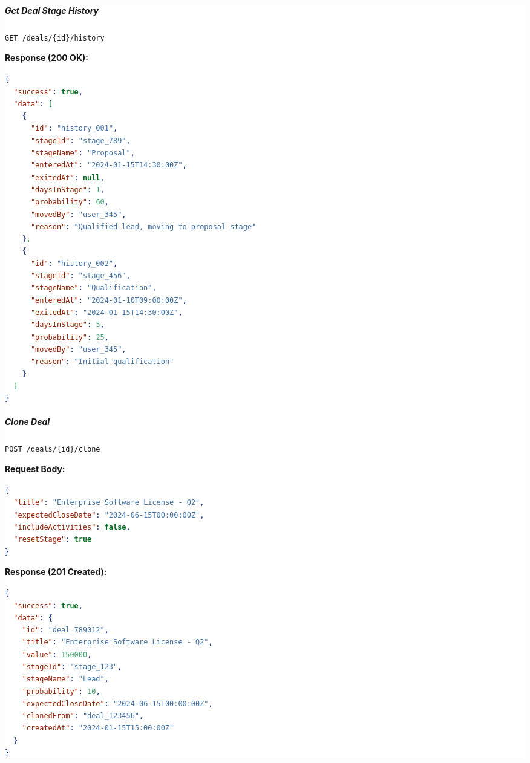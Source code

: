 ##### Get Deal Stage History
```http
GET /deals/{id}/history
```

**Response (200 OK):**
```json
{
  "success": true,
  "data": [
    {
      "id": "history_001",
      "stageId": "stage_789",
      "stageName": "Proposal",
      "enteredAt": "2024-01-15T14:30:00Z",
      "exitedAt": null,
      "daysInStage": 1,
      "probability": 60,
      "movedBy": "user_345",
      "reason": "Qualified lead, moving to proposal stage"
    },
    {
      "id": "history_002",
      "stageId": "stage_456",
      "stageName": "Qualification",
      "enteredAt": "2024-01-10T09:00:00Z",
      "exitedAt": "2024-01-15T14:30:00Z",
      "daysInStage": 5,
      "probability": 25,
      "movedBy": "user_345",
      "reason": "Initial qualification"
    }
  ]
}
```

##### Clone Deal
```http
POST /deals/{id}/clone
```

**Request Body:**
```json
{
  "title": "Enterprise Software License - Q2",
  "expectedCloseDate": "2024-06-15T00:00:00Z",
  "includeActivities": false,
  "resetStage": true
}
```

**Response (201 Created):**
```json
{
  "success": true,
  "data": {
    "id": "deal_789012",
    "title": "Enterprise Software License - Q2",
    "value": 150000,
    "stageId": "stage_123",
    "stageName": "Lead",
    "probability": 10,
    "expectedCloseDate": "2024-06-15T00:00:00Z",
    "clonedFrom": "deal_123456",
    "createdAt": "2024-01-15T15:00:00Z"
  }
}
```